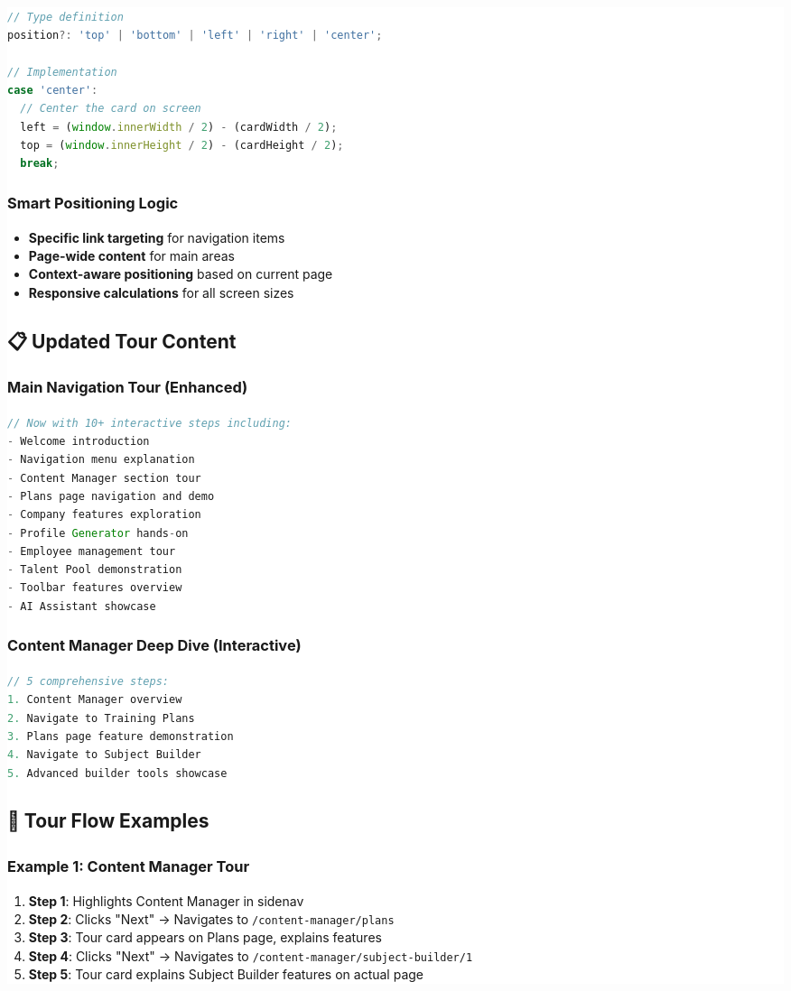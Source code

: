 ```typescript
// Type definition
position?: 'top' | 'bottom' | 'left' | 'right' | 'center';

// Implementation
case 'center':
  // Center the card on screen
  left = (window.innerWidth / 2) - (cardWidth / 2);
  top = (window.innerHeight / 2) - (cardHeight / 2);
  break;
```

### Smart Positioning Logic
- **Specific link targeting** for navigation items
- **Page-wide content** for main areas
- **Context-aware positioning** based on current page
- **Responsive calculations** for all screen sizes

## 📋 Updated Tour Content

### Main Navigation Tour (Enhanced)
```typescript
// Now with 10+ interactive steps including:
- Welcome introduction
- Navigation menu explanation  
- Content Manager section tour
- Plans page navigation and demo
- Company features exploration
- Profile Generator hands-on
- Employee management tour
- Talent Pool demonstration
- Toolbar features overview
- AI Assistant showcase
```

### Content Manager Deep Dive (Interactive)
```typescript
// 5 comprehensive steps:
1. Content Manager overview
2. Navigate to Training Plans
3. Plans page feature demonstration
4. Navigate to Subject Builder
5. Advanced builder tools showcase
```

## 🔄 Tour Flow Examples

### Example 1: Content Manager Tour
1. **Step 1**: Highlights Content Manager in sidenav
2. **Step 2**: Clicks "Next" → Navigates to `/content-manager/plans`
3. **Step 3**: Tour card appears on Plans page, explains features
4. **Step 4**: Clicks "Next" → Navigates to `/content-manager/subject-builder/1`
5. **Step 5**: Tour card explains Subject Builder features on actual page
